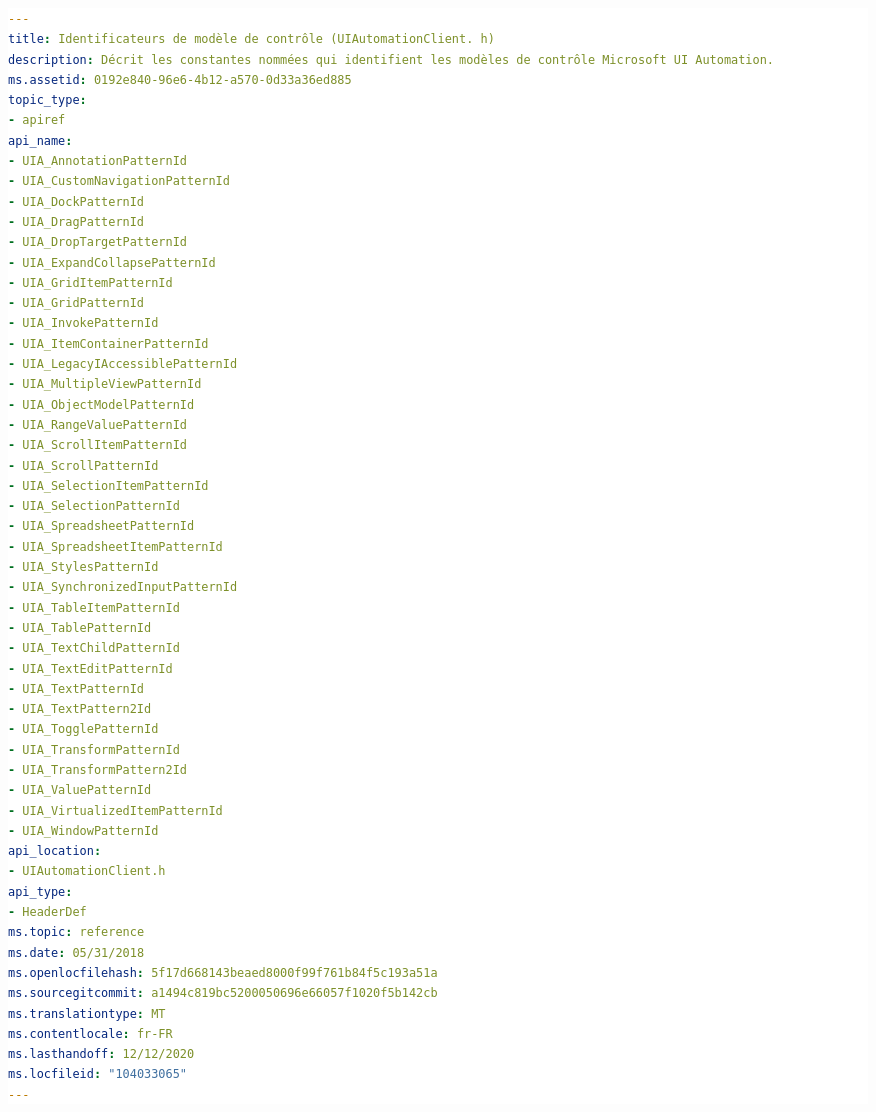 ```yaml
---
title: Identificateurs de modèle de contrôle (UIAutomationClient. h)
description: Décrit les constantes nommées qui identifient les modèles de contrôle Microsoft UI Automation.
ms.assetid: 0192e840-96e6-4b12-a570-0d33a36ed885
topic_type:
- apiref
api_name:
- UIA_AnnotationPatternId
- UIA_CustomNavigationPatternId
- UIA_DockPatternId
- UIA_DragPatternId
- UIA_DropTargetPatternId
- UIA_ExpandCollapsePatternId
- UIA_GridItemPatternId
- UIA_GridPatternId
- UIA_InvokePatternId
- UIA_ItemContainerPatternId
- UIA_LegacyIAccessiblePatternId
- UIA_MultipleViewPatternId
- UIA_ObjectModelPatternId
- UIA_RangeValuePatternId
- UIA_ScrollItemPatternId
- UIA_ScrollPatternId
- UIA_SelectionItemPatternId
- UIA_SelectionPatternId
- UIA_SpreadsheetPatternId
- UIA_SpreadsheetItemPatternId
- UIA_StylesPatternId
- UIA_SynchronizedInputPatternId
- UIA_TableItemPatternId
- UIA_TablePatternId
- UIA_TextChildPatternId
- UIA_TextEditPatternId
- UIA_TextPatternId
- UIA_TextPattern2Id
- UIA_TogglePatternId
- UIA_TransformPatternId
- UIA_TransformPattern2Id
- UIA_ValuePatternId
- UIA_VirtualizedItemPatternId
- UIA_WindowPatternId
api_location:
- UIAutomationClient.h
api_type:
- HeaderDef
ms.topic: reference
ms.date: 05/31/2018
ms.openlocfilehash: 5f17d668143beaed8000f99f761b84f5c193a51a
ms.sourcegitcommit: a1494c819bc5200050696e66057f1020f5b142cb
ms.translationtype: MT
ms.contentlocale: fr-FR
ms.lasthandoff: 12/12/2020
ms.locfileid: "104033065"
---
```
